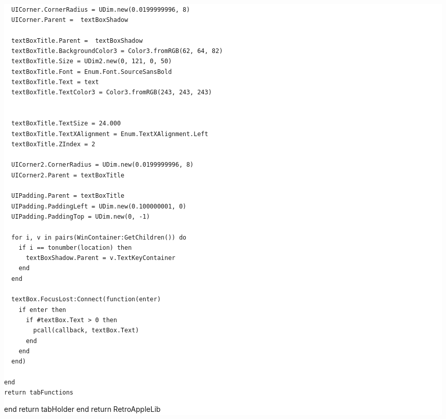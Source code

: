       UICorner.CornerRadius = UDim.new(0.0199999996, 8)
      UICorner.Parent =  textBoxShadow

      textBoxTitle.Parent =  textBoxShadow
      textBoxTitle.BackgroundColor3 = Color3.fromRGB(62, 64, 82)
      textBoxTitle.Size = UDim2.new(0, 121, 0, 50)
      textBoxTitle.Font = Enum.Font.SourceSansBold
      textBoxTitle.Text = text
      textBoxTitle.TextColor3 = Color3.fromRGB(243, 243, 243)


      textBoxTitle.TextSize = 24.000
      textBoxTitle.TextXAlignment = Enum.TextXAlignment.Left
      textBoxTitle.ZIndex = 2
      
      UICorner2.CornerRadius = UDim.new(0.0199999996, 8)
      UICorner2.Parent = textBoxTitle
      
      UIPadding.Parent = textBoxTitle
      UIPadding.PaddingLeft = UDim.new(0.100000001, 0)
      UIPadding.PaddingTop = UDim.new(0, -1)

      for i, v in pairs(WinContainer:GetChildren()) do
        if i == tonumber(location) then
          textBoxShadow.Parent = v.TextKeyContainer
        end
      end

      textBox.FocusLost:Connect(function(enter)
        if enter then
          if #textBox.Text > 0 then
            pcall(callback, textBox.Text)
          end
        end
      end)
      
    end
    return tabFunctions
  end
  return tabHolder
end
return RetroAppleLib
